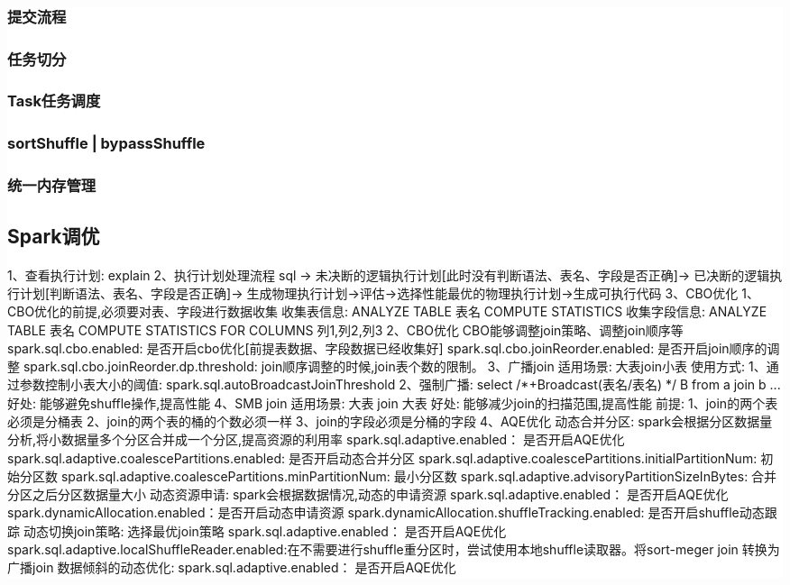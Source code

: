 

### 提交流程



### 任务切分



### Task任务调度



### sortShuffle | bypassShuffle



### 统一内存管理



## Spark调优

1、查看执行计划: explain
2、执行计划处理流程
	sql -> 未决断的逻辑执行计划[此时没有判断语法、表名、字段是否正确]-> 已决断的逻辑执行计划[判断语法、表名、字段是否正确]-> 生成物理执行计划->评估->选择性能最优的物理执行计划->生成可执行代码
3、CBO优化
	1、CBO优化的前提,必须要对表、字段进行数据收集
		收集表信息: ANALYZE TABLE 表名 COMPUTE STATISTICS
		收集字段信息: ANALYZE TABLE 表名 COMPUTE STATISTICS FOR COLUMNS 列1,列2,列3
	2、CBO优化
		CBO能够调整join策略、调整join顺序等
		spark.sql.cbo.enabled: 是否开启cbo优化[前提表数据、字段数据已经收集好]
		spark.sql.cbo.joinReorder.enabled: 是否开启join顺序的调整
		spark.sql.cbo.joinReorder.dp.threshold: join顺序调整的时候,join表个数的限制。
	3、广播join
		适用场景: 大表join小表
		使用方式:
			1、通过参数控制小表大小的阈值: spark.sql.autoBroadcastJoinThreshold
			2、强制广播: select /*+Broadcast(表名/表名) */ B   from a join b ...
		好处: 能够避免shuffle操作,提高性能
	4、SMB join
		适用场景: 大表 join 大表
		好处: 能够减少join的扫描范围,提高性能
		前提: 
			1、join的两个表必须是分桶表
			2、join的两个表的桶的个数必须一样
			3、join的字段必须是分桶的字段
4、AQE优化
	动态合并分区: spark会根据分区数据量分析,将小数据量多个分区合并成一个分区,提高资源的利用率
	  spark.sql.adaptive.enabled： 是否开启AQE优化
      spark.sql.adaptive.coalescePartitions.enabled: 是否开启动态合并分区
      spark.sql.adaptive.coalescePartitions.initialPartitionNum: 初始分区数
      spark.sql.adaptive.coalescePartitions.minPartitionNum: 最小分区数
      spark.sql.adaptive.advisoryPartitionSizeInBytes: 合并分区之后分区数据量大小
	动态资源申请: spark会根据数据情况,动态的申请资源
		spark.sql.adaptive.enabled： 是否开启AQE优化
	  spark.dynamicAllocation.enabled：是否开启动态申请资源
      spark.dynamicAllocation.shuffleTracking.enabled:  是否开启shuffle动态跟踪
	动态切换join策略: 选择最优join策略
		spark.sql.adaptive.enabled： 是否开启AQE优化
        spark.sql.adaptive.localShuffleReader.enabled:在不需要进行shuffle重分区时，尝试使用本地shuffle读取器。将sort-meger join 转换为广播join
	数据倾斜的动态优化: 
	  spark.sql.adaptive.enabled： 是否开启AQE优化